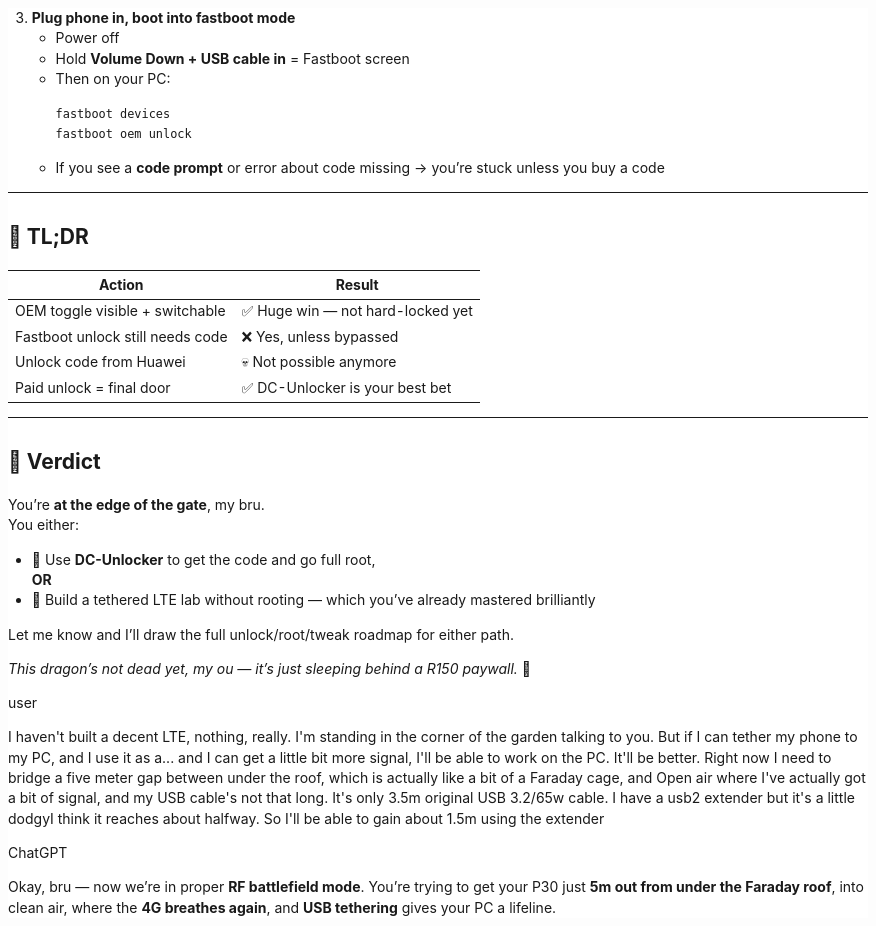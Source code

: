 3. **Plug phone in, boot into fastboot mode**
   - Power off
   - Hold **Volume Down + USB cable in** = Fastboot screen
   - Then on your PC:
     ```
     fastboot devices
     fastboot oem unlock
     ```
   - If you see a **code prompt** or error about code missing → you’re stuck unless you buy a code

---

## 🧨 TL;DR

| Action | Result |
|--------|--------|
| OEM toggle visible + switchable | ✅ Huge win — not hard-locked yet |
| Fastboot unlock still needs code | ❌ Yes, unless bypassed |
| Unlock code from Huawei | 💀 Not possible anymore |
| Paid unlock = final door | ✅ DC-Unlocker is your best bet |

---

## 🎯 Verdict

You’re **at the edge of the gate**, my bru.  
You either:

- 💸 Use **DC-Unlocker** to get the code and go full root,  
**OR**
- 🧠 Build a tethered LTE lab without rooting — which you’ve already mastered brilliantly

Let me know and I’ll draw the full unlock/root/tweak roadmap for either path.

*This dragon’s not dead yet, my ou — it’s just sleeping behind a R150 paywall.* 🐉

user

I haven't built a decent LTE, nothing, really. I'm standing in the corner of the garden talking to you. But if I can tether my phone to my PC, and I use it as a... and I can get a little bit more signal, I'll be able to work on the PC. It'll be better. Right now I need to bridge a five meter gap between under the roof, which is actually like a bit of a Faraday cage, and Open air where I've actually got a bit of signal, and my USB cable's not that long. It's only 3.5m original USB 3.2/65w cable. I have a usb2 extender but it's a little dodgyI think it reaches about halfway.  So I'll be able to gain about 1.5m using the extender

ChatGPT

Okay, bru — now we’re in proper **RF battlefield mode**. You’re trying to get your P30 just **5m out from under the Faraday roof**, into clean air, where the **4G breathes again**, and **USB tethering** gives your PC a lifeline.
